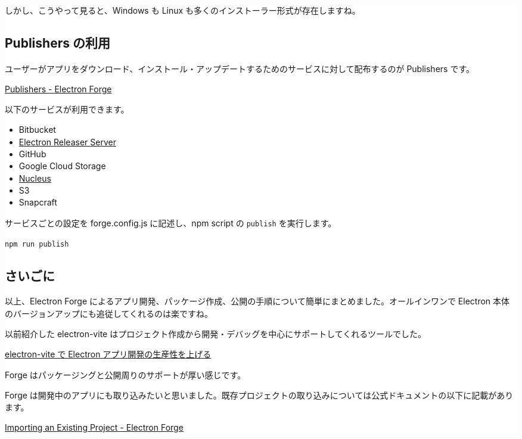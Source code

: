 しかし、こうやって見ると、Windows も Linux も多くのインストーラー形式が存在しますね。

## Publishers の利用

ユーザーがアプリをダウンロード、インストール・アップデートするためのサービスに対して配布するのが Publishers です。

[Publishers - Electron Forge](https://www.electronforge.io/config/publishers)

以下のサービスが利用できます。

- Bitbucket
- [Electron Releaser Server](https://github.com/ArekSredzki/electron-release-server)
- GitHub
- Google Cloud Storage
- [Nucleus](https://github.com/atlassian/nucleus)
- S3
- Snapcraft

サービスごとの設定を forge.config.js に記述し、npm script の `publish` を実行します。

```shell
npm run publish
```

## さいごに
以上、Electron Forge によるアプリ開発、パッケージ作成、公開の手順について簡単にまとめました。オールインワンで Electron 本体のバージョンアップにも追従してくれるのは楽ですね。

以前紹介した electron-vite はプロジェクト作成から開発・デバッグを中心にサポートしてくれるツールでした。

[electron-vite で Electron アプリ開発の生産性を上げる](/blogs/2023/05/22/electron-vite/)

Forge はパッケージングと公開周りのサポートが厚い感じです。

Forge は開発中のアプリにも取り込みたいと思いました。既存プロジェクトの取り込みについては公式ドキュメントの以下に記載があります。

[Importing an Existing Project - Electron Forge](https://www.electronforge.io/import-existing-project)
